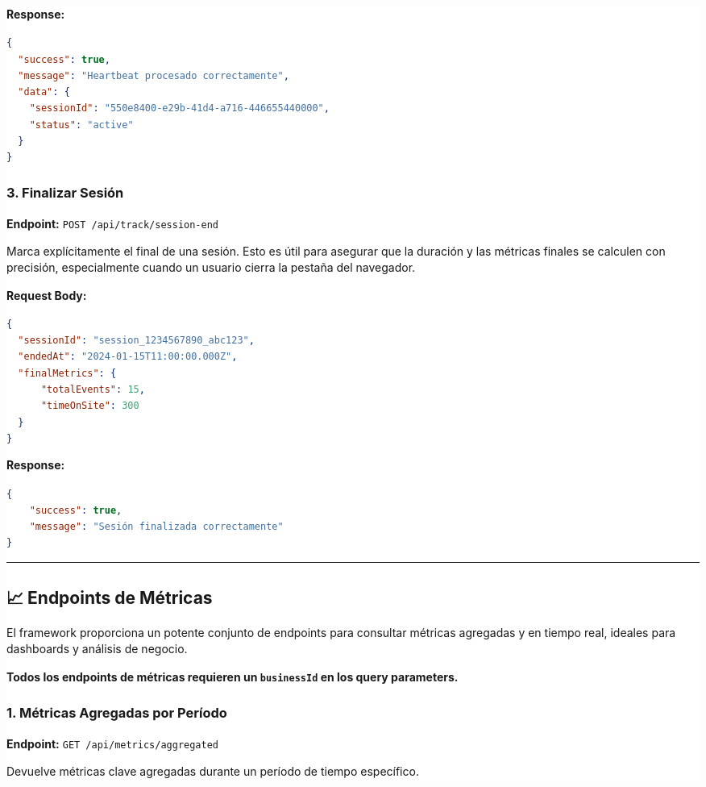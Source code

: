 **Response:**
```json
{
  "success": true,
  "message": "Heartbeat procesado correctamente",
  "data": {
    "sessionId": "550e8400-e29b-41d4-a716-446655440000",
    "status": "active"
  }
}
```

### 3. Finalizar Sesión

**Endpoint:** `POST /api/track/session-end`

Marca explícitamente el final de una sesión. Esto es útil para asegurar que la duración y las métricas finales se calculen con precisión, especialmente cuando un usuario cierra la pestaña del navegador.

**Request Body:**
```json
{
  "sessionId": "session_1234567890_abc123",
  "endedAt": "2024-01-15T11:00:00.000Z",
  "finalMetrics": {
      "totalEvents": 15,
      "timeOnSite": 300
  }
}
```

**Response:**
```json
{
    "success": true,
    "message": "Sesión finalizada correctamente"
}
```

---

## 📈 Endpoints de Métricas

El framework proporciona un potente conjunto de endpoints para consultar métricas agregadas y en tiempo real, ideales para dashboards y análisis de negocio.

**Todos los endpoints de métricas requieren un `businessId` en los query parameters.**

### 1. Métricas Agregadas por Período

**Endpoint:** `GET /api/metrics/aggregated`

Devuelve métricas clave agregadas durante un período de tiempo específico.
